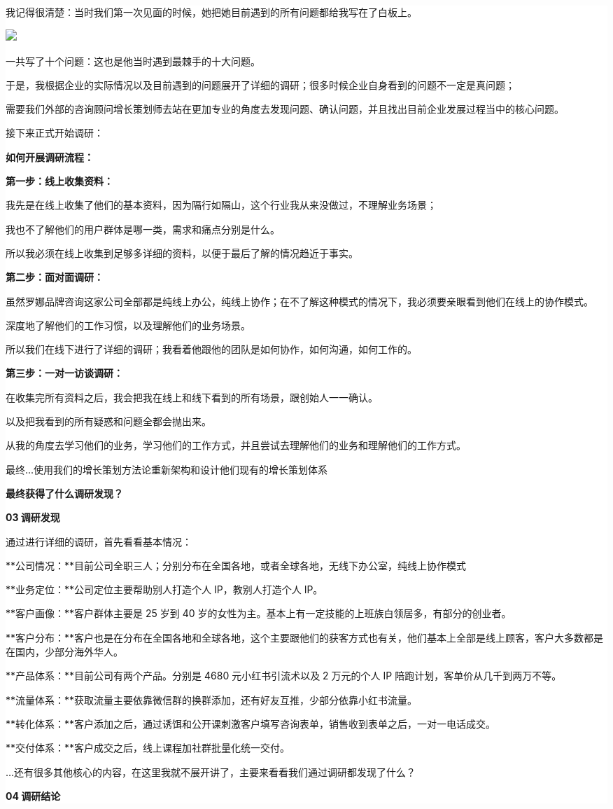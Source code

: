 我记得很清楚：当时我们第一次见面的时候，她把她目前遇到的所有问题都给我写在了白板上。

![](img/e03d8a6f2805afafe326da437e966c71.png)

一共写了十个问题：这也是他当时遇到最棘手的十大问题。

于是，我根据企业的实际情况以及目前遇到的问题展开了详细的调研；很多时候企业自身看到的问题不一定是真问题；

需要我们外部的咨询顾问增长策划师去站在更加专业的角度去发现问题、确认问题，并且找出目前企业发展过程当中的核心问题。

接下来正式开始调研：

**如何开展调研流程：**

**第一步：线上收集资料：**

我先是在线上收集了他们的基本资料，因为隔行如隔山，这个行业我从来没做过，不理解业务场景；

我也不了解他们的用户群体是哪一类，需求和痛点分别是什么。

所以我必须在线上收集到足够多详细的资料，以便于最后了解的情况趋近于事实。

**第二步：面对面调研：**

虽然罗娜品牌咨询这家公司全部都是纯线上办公，纯线上协作；在不了解这种模式的情况下，我必须要亲眼看到他们在线上的协作模式。

深度地了解他们的工作习惯，以及理解他们的业务场景。

所以我们在线下进行了详细的调研；我看着他跟他的团队是如何协作，如何沟通，如何工作的。

**第三步：一对一访谈调研：**

在收集完所有资料之后，我会把我在线上和线下看到的所有场景，跟创始人一一确认。

以及把我看到的所有疑惑和问题全都会抛出来。

从我的角度去学习他们的业务，学习他们的工作方式，并且尝试去理解他们的业务和理解他们的工作方式。

最终...使用我们的增长策划方法论重新架构和设计他们现有的增长策划体系

**最终获得了什么调研发现？**

**03 调研发现**

通过进行详细的调研，首先看看基本情况：

**公司情况：**目前公司全职三人；分别分布在全国各地，或者全球各地，无线下办公室，纯线上协作模式

**业务定位：**公司定位主要帮助别人打造个人 IP，教别人打造个人 IP。

**客户画像：**客户群体主要是 25 岁到 40 岁的女性为主。基本上有一定技能的上班族白领居多，有部分的创业者。

**客户分布：**客户也是在分布在全国各地和全球各地，这个主要跟他们的获客方式也有关，他们基本上全部是线上顾客，客户大多数都是在国内，少部分海外华人。

**产品体系：**目前公司有两个产品。分别是 4680 元小红书引流术以及 2 万元的个人 IP 陪跑计划，客单价从几千到两万不等。

**流量体系：**获取流量主要依靠微信群的换群添加，还有好友互推，少部分依靠小红书流量。

**转化体系：**客户添加之后，通过诱饵和公开课刺激客户填写咨询表单，销售收到表单之后，一对一电话成交。

**交付体系：**客户成交之后，线上课程加社群批量化统一交付。

...还有很多其他核心的内容，在这里我就不展开讲了，主要来看看我们通过调研都发现了什么？

**04 调研结论**
